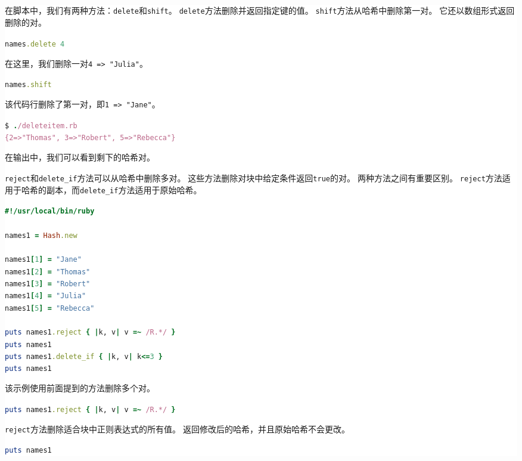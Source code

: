 在脚本中，我们有两种方法：`delete`和`shift`。 `delete`方法删除并返回指定键的值。 `shift`方法从哈希中删除第一对。 它还以数组形式返回删除的对。

```ruby
names.delete 4

```

在这里，我们删除一对`4 => "Julia"`。

```ruby
names.shift

```

该代码行删除了第一对，即`1 => "Jane"`。

```ruby
$ ./deleteitem.rb
{2=>"Thomas", 3=>"Robert", 5=>"Rebecca"}

```

在输出中，我们可以看到剩下的哈希对。

`reject`和`delete_if`方法可以从哈希中删除多对。 这些方法删除对块中给定条件返回`true`的对。 两种方法之间有重要区别。 `reject`方法适用于哈希的副本，而`delete_if`方法适用于原始哈希。

```ruby
#!/usr/local/bin/ruby

names1 = Hash.new

names1[1] = "Jane"
names1[2] = "Thomas"
names1[3] = "Robert"
names1[4] = "Julia"
names1[5] = "Rebecca"

puts names1.reject { |k, v| v =~ /R.*/ }
puts names1
puts names1.delete_if { |k, v| k<=3 }
puts names1

```

该示例使用前面提到的方法删除多个对。

```ruby
puts names1.reject { |k, v| v =~ /R.*/ }

```

`reject`方法删除适合块中正则表达式的所有值。 返回修改后的哈希，并且原始哈希不会更改。

```ruby
puts names1

```
